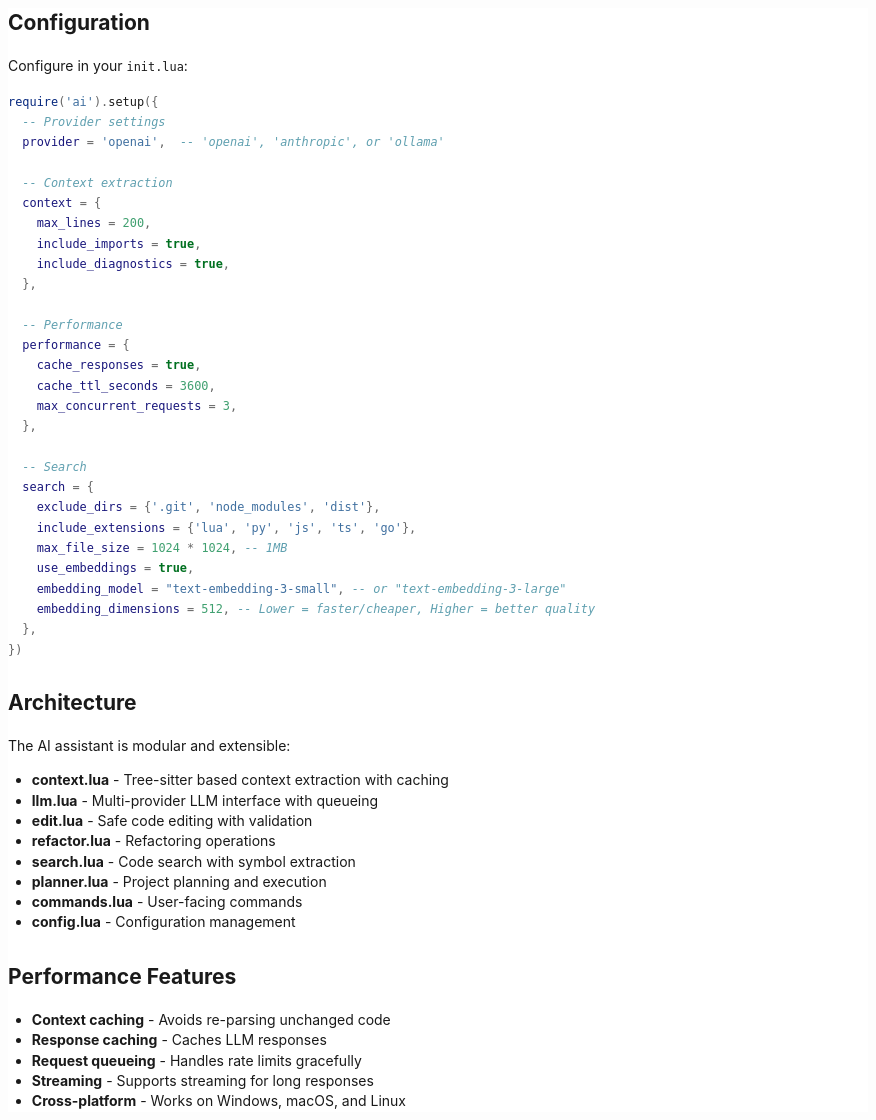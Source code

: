 ## Configuration

Configure in your `init.lua`:

```lua
require('ai').setup({
  -- Provider settings
  provider = 'openai',  -- 'openai', 'anthropic', or 'ollama'
  
  -- Context extraction
  context = {
    max_lines = 200,
    include_imports = true,
    include_diagnostics = true,
  },
  
  -- Performance
  performance = {
    cache_responses = true,
    cache_ttl_seconds = 3600,
    max_concurrent_requests = 3,
  },
  
  -- Search
  search = {
    exclude_dirs = {'.git', 'node_modules', 'dist'},
    include_extensions = {'lua', 'py', 'js', 'ts', 'go'},
    max_file_size = 1024 * 1024, -- 1MB
    use_embeddings = true,
    embedding_model = "text-embedding-3-small", -- or "text-embedding-3-large"
    embedding_dimensions = 512, -- Lower = faster/cheaper, Higher = better quality
  },
})
```

## Architecture

The AI assistant is modular and extensible:

- **context.lua** - Tree-sitter based context extraction with caching
- **llm.lua** - Multi-provider LLM interface with queueing
- **edit.lua** - Safe code editing with validation
- **refactor.lua** - Refactoring operations
- **search.lua** - Code search with symbol extraction
- **planner.lua** - Project planning and execution
- **commands.lua** - User-facing commands
- **config.lua** - Configuration management

## Performance Features

- **Context caching** - Avoids re-parsing unchanged code
- **Response caching** - Caches LLM responses
- **Request queueing** - Handles rate limits gracefully
- **Streaming** - Supports streaming for long responses
- **Cross-platform** - Works on Windows, macOS, and Linux
